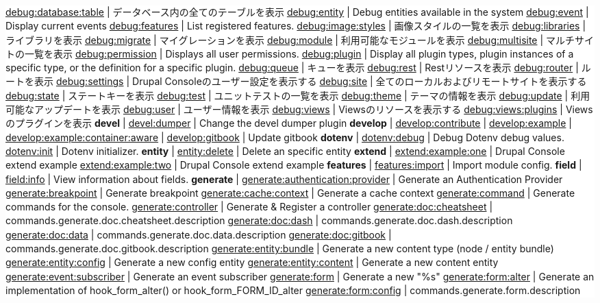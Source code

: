 [debug:database:table](debug-database-table.md) | データベース内の全てのテーブルを表示
[debug:entity](debug-entity.md) | Debug entities available in the system
[debug:event](debug-event.md) | Display current events 
[debug:features](debug-features.md) | List registered features.
[debug:image:styles](debug-image-styles.md) | 画像スタイルの一覧を表示
[debug:libraries](debug-libraries.md) | ライブラリを表示
[debug:migrate](debug-migrate.md) | マイグレーションを表示
[debug:module](debug-module.md) | 利用可能なモジュールを表示
[debug:multisite](debug-multisite.md) | マルチサイトの一覧を表示
[debug:permission](debug-permission.md) | Displays all user permissions.
[debug:plugin](debug-plugin.md) | Display all plugin types, plugin instances of a specific type, or the definition for a specific plugin.
[debug:queue](debug-queue.md) | キューを表示
[debug:rest](debug-rest.md) | Restリソースを表示
[debug:router](debug-router.md) | ルートを表示
[debug:settings](debug-settings.md) | Drupal Consoleのユーザー設定を表示する
[debug:site](debug-site.md) | 全てのローカルおよびリモートサイトを表示する
[debug:state](debug-state.md) | ステートキーを表示
[debug:test](debug-test.md) | ユニットテストの一覧を表示
[debug:theme](debug-theme.md) | テーマの情報を表示
[debug:update](debug-update.md) | 利用可能なアップデートを表示
[debug:user](debug-user.md) | ユーザー情報を表示
[debug:views](debug-views.md) | Viewsのリソースを表示する
[debug:views:plugins](debug-views-plugins.md) | Viewsのプラグインを表示
**devel**  |
[devel:dumper](devel-dumper.md) | Change the devel dumper plugin
**develop**  |
[develop:contribute](develop-contribute.md) | 
[develop:example](develop-example.md) | 
[develop:example:container:aware](develop-example-container-aware.md) | 
[develop:gitbook](develop-gitbook.md) | Update gitbook
**dotenv**  |
[dotenv:debug](dotenv-debug.md) | Debug Dotenv debug values.
[dotenv:init](dotenv-init.md) | Dotenv initializer.
**entity**  |
[entity:delete](entity-delete.md) | Delete an specific entity
**extend**  |
[extend:example:one](extend-example-one.md) | Drupal Console extend example
[extend:example:two](extend-example-two.md) | Drupal Console extend example
**features**  |
[features:import](features-import.md) | Import module config.
**field**  |
[field:info](field-info.md) | View information about fields.
**generate**  |
[generate:authentication:provider](generate-authentication-provider.md) | Generate an Authentication Provider
[generate:breakpoint](generate-breakpoint.md) | Generate breakpoint
[generate:cache:context](generate-cache-context.md) | Generate a cache context
[generate:command](generate-command.md) | Generate commands for the console.
[generate:controller](generate-controller.md) | Generate & Register a controller
[generate:doc:cheatsheet](generate-doc-cheatsheet.md) | commands.generate.doc.cheatsheet.description
[generate:doc:dash](generate-doc-dash.md) | commands.generate.doc.dash.description
[generate:doc:data](generate-doc-data.md) | commands.generate.doc.data.description
[generate:doc:gitbook](generate-doc-gitbook.md) | commands.generate.doc.gitbook.description
[generate:entity:bundle](generate-entity-bundle.md) | Generate a new content type (node / entity bundle)
[generate:entity:config](generate-entity-config.md) | Generate a new config entity
[generate:entity:content](generate-entity-content.md) | Generate a new content entity
[generate:event:subscriber](generate-event-subscriber.md) | Generate an event subscriber
[generate:form](generate-form.md) | Generate a new "%s"
[generate:form:alter](generate-form-alter.md) | Generate an implementation of hook_form_alter() or hook_form_FORM_ID_alter
[generate:form:config](generate-form-config.md) | commands.generate.form.description